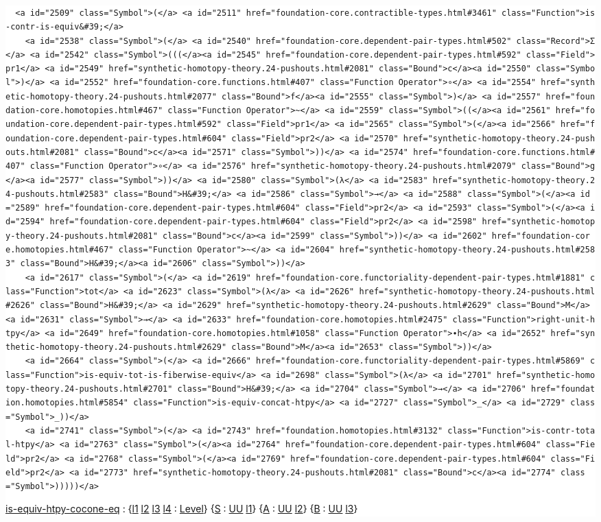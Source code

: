       <a id="2509" class="Symbol">(</a> <a id="2511" href="foundation-core.contractible-types.html#3461" class="Function">is-contr-is-equiv&#39;</a>
        <a id="2538" class="Symbol">(</a> <a id="2540" href="foundation-core.dependent-pair-types.html#502" class="Record">Σ</a> <a id="2542" class="Symbol">(((</a><a id="2545" href="foundation-core.dependent-pair-types.html#592" class="Field">pr1</a> <a id="2549" href="synthetic-homotopy-theory.24-pushouts.html#2081" class="Bound">c</a><a id="2550" class="Symbol">)</a> <a id="2552" href="foundation-core.functions.html#407" class="Function Operator">∘</a> <a id="2554" href="synthetic-homotopy-theory.24-pushouts.html#2077" class="Bound">f</a><a id="2555" class="Symbol">)</a> <a id="2557" href="foundation-core.homotopies.html#467" class="Function Operator">~</a> <a id="2559" class="Symbol">((</a><a id="2561" href="foundation-core.dependent-pair-types.html#592" class="Field">pr1</a> <a id="2565" class="Symbol">(</a><a id="2566" href="foundation-core.dependent-pair-types.html#604" class="Field">pr2</a> <a id="2570" href="synthetic-homotopy-theory.24-pushouts.html#2081" class="Bound">c</a><a id="2571" class="Symbol">))</a> <a id="2574" href="foundation-core.functions.html#407" class="Function Operator">∘</a> <a id="2576" href="synthetic-homotopy-theory.24-pushouts.html#2079" class="Bound">g</a><a id="2577" class="Symbol">))</a> <a id="2580" class="Symbol">(λ</a> <a id="2583" href="synthetic-homotopy-theory.24-pushouts.html#2583" class="Bound">H&#39;</a> <a id="2586" class="Symbol">→</a> <a id="2588" class="Symbol">(</a><a id="2589" href="foundation-core.dependent-pair-types.html#604" class="Field">pr2</a> <a id="2593" class="Symbol">(</a><a id="2594" href="foundation-core.dependent-pair-types.html#604" class="Field">pr2</a> <a id="2598" href="synthetic-homotopy-theory.24-pushouts.html#2081" class="Bound">c</a><a id="2599" class="Symbol">))</a> <a id="2602" href="foundation-core.homotopies.html#467" class="Function Operator">~</a> <a id="2604" href="synthetic-homotopy-theory.24-pushouts.html#2583" class="Bound">H&#39;</a><a id="2606" class="Symbol">))</a>
        <a id="2617" class="Symbol">(</a> <a id="2619" href="foundation-core.functoriality-dependent-pair-types.html#1881" class="Function">tot</a> <a id="2623" class="Symbol">(λ</a> <a id="2626" href="synthetic-homotopy-theory.24-pushouts.html#2626" class="Bound">H&#39;</a> <a id="2629" href="synthetic-homotopy-theory.24-pushouts.html#2629" class="Bound">M</a> <a id="2631" class="Symbol">→</a> <a id="2633" href="foundation-core.homotopies.html#2475" class="Function">right-unit-htpy</a> <a id="2649" href="foundation-core.homotopies.html#1058" class="Function Operator">∙h</a> <a id="2652" href="synthetic-homotopy-theory.24-pushouts.html#2629" class="Bound">M</a><a id="2653" class="Symbol">))</a>
        <a id="2664" class="Symbol">(</a> <a id="2666" href="foundation-core.functoriality-dependent-pair-types.html#5869" class="Function">is-equiv-tot-is-fiberwise-equiv</a> <a id="2698" class="Symbol">(λ</a> <a id="2701" href="synthetic-homotopy-theory.24-pushouts.html#2701" class="Bound">H&#39;</a> <a id="2704" class="Symbol">→</a> <a id="2706" href="foundation.homotopies.html#5854" class="Function">is-equiv-concat-htpy</a> <a id="2727" class="Symbol">_</a> <a id="2729" class="Symbol">_))</a>
        <a id="2741" class="Symbol">(</a> <a id="2743" href="foundation.homotopies.html#3132" class="Function">is-contr-total-htpy</a> <a id="2763" class="Symbol">(</a><a id="2764" href="foundation-core.dependent-pair-types.html#604" class="Field">pr2</a> <a id="2768" class="Symbol">(</a><a id="2769" href="foundation-core.dependent-pair-types.html#604" class="Field">pr2</a> <a id="2773" href="synthetic-homotopy-theory.24-pushouts.html#2081" class="Bound">c</a><a id="2774" class="Symbol">)))))</a>

<a id="is-equiv-htpy-cocone-eq"></a><a id="2781" href="synthetic-homotopy-theory.24-pushouts.html#2781" class="Function">is-equiv-htpy-cocone-eq</a> <a id="2805" class="Symbol">:</a>
  <a id="2809" class="Symbol">{</a><a id="2810" href="synthetic-homotopy-theory.24-pushouts.html#2810" class="Bound">l1</a> <a id="2813" href="synthetic-homotopy-theory.24-pushouts.html#2813" class="Bound">l2</a> <a id="2816" href="synthetic-homotopy-theory.24-pushouts.html#2816" class="Bound">l3</a> <a id="2819" href="synthetic-homotopy-theory.24-pushouts.html#2819" class="Bound">l4</a> <a id="2822" class="Symbol">:</a> <a id="2824" href="Agda.Primitive.html#597" class="Postulate">Level</a><a id="2829" class="Symbol">}</a> <a id="2831" class="Symbol">{</a><a id="2832" href="synthetic-homotopy-theory.24-pushouts.html#2832" class="Bound">S</a> <a id="2834" class="Symbol">:</a> <a id="2836" href="Agda.Primitive.html#326" class="Primitive">UU</a> <a id="2839" href="synthetic-homotopy-theory.24-pushouts.html#2810" class="Bound">l1</a><a id="2841" class="Symbol">}</a> <a id="2843" class="Symbol">{</a><a id="2844" href="synthetic-homotopy-theory.24-pushouts.html#2844" class="Bound">A</a> <a id="2846" class="Symbol">:</a> <a id="2848" href="Agda.Primitive.html#326" class="Primitive">UU</a> <a id="2851" href="synthetic-homotopy-theory.24-pushouts.html#2813" class="Bound">l2</a><a id="2853" class="Symbol">}</a> <a id="2855" class="Symbol">{</a><a id="2856" href="synthetic-homotopy-theory.24-pushouts.html#2856" class="Bound">B</a> <a id="2858" class="Symbol">:</a> <a id="2860" href="Agda.Primitive.html#326" class="Primitive">UU</a> <a id="2863" href="synthetic-homotopy-theory.24-pushouts.html#2816" class="Bound">l3</a><a id="2865" class="Symbol">}</a>